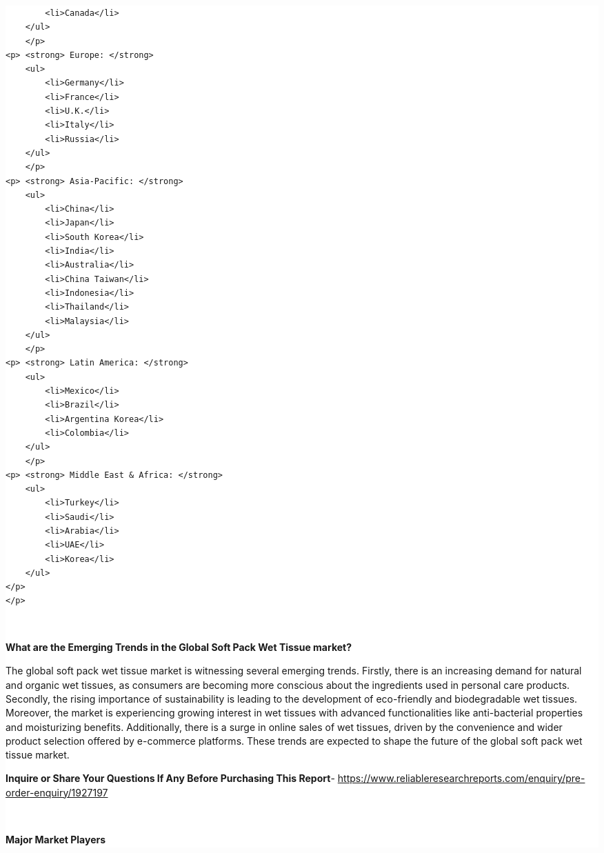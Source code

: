             <li>Canada</li>
        </ul>
        </p> 
    <p> <strong> Europe: </strong>
        <ul>
            <li>Germany</li>
            <li>France</li>
            <li>U.K.</li>
            <li>Italy</li>
            <li>Russia</li>
        </ul>
        </p> 
    <p> <strong> Asia-Pacific: </strong>
        <ul>
            <li>China</li>
            <li>Japan</li>
            <li>South Korea</li>
            <li>India</li>
            <li>Australia</li>
            <li>China Taiwan</li>
            <li>Indonesia</li>
            <li>Thailand</li>
            <li>Malaysia</li>
        </ul>
        </p> 
    <p> <strong> Latin America: </strong>
        <ul>
            <li>Mexico</li>
            <li>Brazil</li>
            <li>Argentina Korea</li>
            <li>Colombia</li>
        </ul>
        </p> 
    <p> <strong> Middle East & Africa: </strong>
        <ul>
            <li>Turkey</li>
            <li>Saudi</li>
            <li>Arabia</li>
            <li>UAE</li>
            <li>Korea</li>
        </ul>
    </p>
    </p>
<p>&nbsp;</p>
<p><strong>What are the Emerging Trends in the Global Soft Pack Wet Tissue market?</strong></p>
<p><p>The global soft pack wet tissue market is witnessing several emerging trends. Firstly, there is an increasing demand for natural and organic wet tissues, as consumers are becoming more conscious about the ingredients used in personal care products. Secondly, the rising importance of sustainability is leading to the development of eco-friendly and biodegradable wet tissues. Moreover, the market is experiencing growing interest in wet tissues with advanced functionalities like anti-bacterial properties and moisturizing benefits. Additionally, there is a surge in online sales of wet tissues, driven by the convenience and wider product selection offered by e-commerce platforms. These trends are expected to shape the future of the global soft pack wet tissue market.</p></p>
<p><strong>Inquire or Share Your Questions If Any Before Purchasing This Report</strong>- <a href="https://www.reliableresearchreports.com/enquiry/pre-order-enquiry/1927197">https://www.reliableresearchreports.com/enquiry/pre-order-enquiry/1927197</a></p>
<p>&nbsp;</p>
<p><strong>Major Market Players</strong></p>